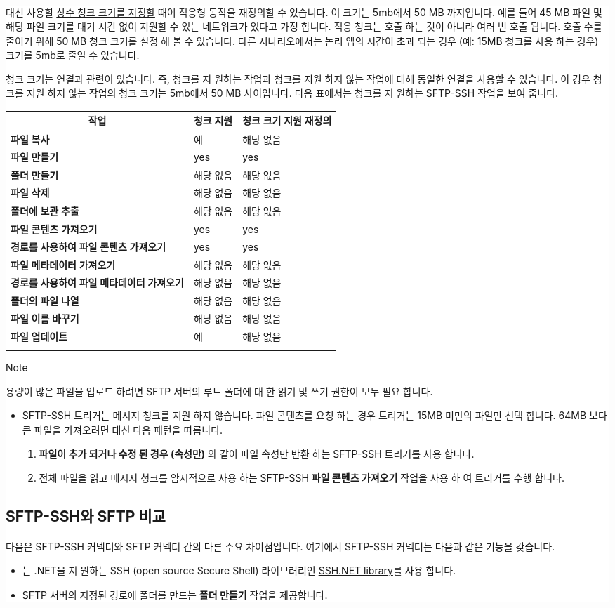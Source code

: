   대신 사용할 [상수 청크 크기를 지정할](#change-chunk-size) 때이 적응형 동작을 재정의할 수 있습니다. 이 크기는 5mb에서 50 MB 까지입니다. 예를 들어 45 MB 파일 및 해당 파일 크기를 대기 시간 없이 지원할 수 있는 네트워크가 있다고 가정 합니다. 적응 청크는 호출 하는 것이 아니라 여러 번 호출 됩니다. 호출 수를 줄이기 위해 50 MB 청크 크기를 설정 해 볼 수 있습니다. 다른 시나리오에서는 논리 앱의 시간이 초과 되는 경우 (예: 15MB 청크를 사용 하는 경우) 크기를 5mb로 줄일 수 있습니다.

  청크 크기는 연결과 관련이 있습니다. 즉, 청크를 지 원하는 작업과 청크를 지원 하지 않는 작업에 대해 동일한 연결을 사용할 수 있습니다. 이 경우 청크를 지원 하지 않는 작업의 청크 크기는 5mb에서 50 MB 사이입니다. 다음 표에서는 청크를 지 원하는 SFTP-SSH 작업을 보여 줍니다.

  | 작업 | 청크 지원 | 청크 크기 지원 재정의 |
  |--------|------------------|-----------------------------|
  | **파일 복사** | 예 | 해당 없음 |
  | **파일 만들기** | yes | yes |
  | **폴더 만들기** | 해당 없음 | 해당 없음 |
  | **파일 삭제** | 해당 없음 | 해당 없음 |
  | **폴더에 보관 추출** | 해당 없음 | 해당 없음 |
  | **파일 콘텐츠 가져오기** | yes | yes |
  | **경로를 사용하여 파일 콘텐츠 가져오기** | yes | yes |
  | **파일 메타데이터 가져오기** | 해당 없음 | 해당 없음 |
  | **경로를 사용하여 파일 메타데이터 가져오기** | 해당 없음 | 해당 없음 |
  | **폴더의 파일 나열** | 해당 없음 | 해당 없음 |
  | **파일 이름 바꾸기** | 해당 없음 | 해당 없음 |
  | **파일 업데이트** | 예 | 해당 없음 |
  ||||

  > [!NOTE]
  > 용량이 많은 파일을 업로드 하려면 SFTP 서버의 루트 폴더에 대 한 읽기 및 쓰기 권한이 모두 필요 합니다.

* SFTP-SSH 트리거는 메시지 청크를 지원 하지 않습니다. 파일 콘텐츠를 요청 하는 경우 트리거는 15MB 미만의 파일만 선택 합니다. 64MB 보다 큰 파일을 가져오려면 대신 다음 패턴을 따릅니다.

  1. **파일이 추가 되거나 수정 된 경우 (속성만)** 와 같이 파일 속성만 반환 하는 SFTP-SSH 트리거를 사용 합니다.

  1. 전체 파일을 읽고 메시지 청크를 암시적으로 사용 하는 SFTP-SSH **파일 콘텐츠 가져오기** 작업을 사용 하 여 트리거를 수행 합니다.

<a name="comparison"></a>

## <a name="compare-sftp-ssh-versus-sftp"></a>SFTP-SSH와 SFTP 비교

다음은 SFTP-SSH 커넥터와 SFTP 커넥터 간의 다른 주요 차이점입니다. 여기에서 SFTP-SSH 커넥터는 다음과 같은 기능을 갖습니다.

* 는 .NET을 지 원하는 SSH (open source Secure Shell) 라이브러리인 [SSH.NET library](https://github.com/sshnet/SSH.NET)를 사용 합니다.

* SFTP 서버의 지정된 경로에 폴더를 만드는 **폴더 만들기** 작업을 제공합니다.
